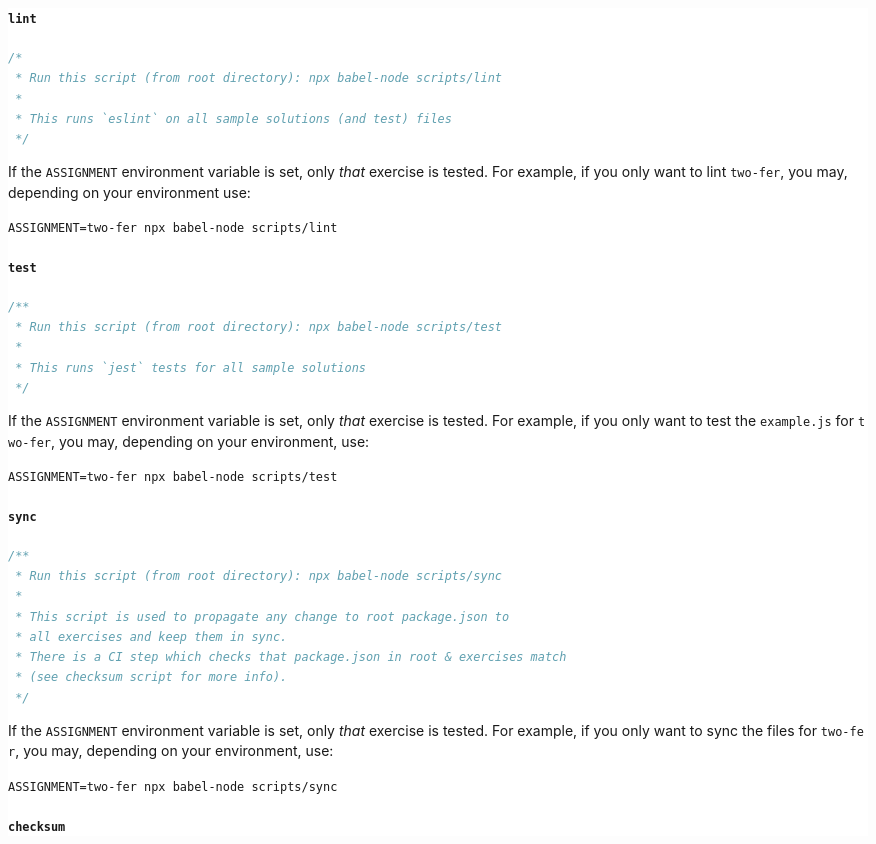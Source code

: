 #### `lint`

```js
/*
 * Run this script (from root directory): npx babel-node scripts/lint
 *
 * This runs `eslint` on all sample solutions (and test) files
 */
```

If the `ASSIGNMENT` environment variable is set, only _that_ exercise is tested.
For example, if you only want to lint `two-fer`, you may, depending on your environment use:

```shell
ASSIGNMENT=two-fer npx babel-node scripts/lint
```

#### `test`

```js
/**
 * Run this script (from root directory): npx babel-node scripts/test
 *
 * This runs `jest` tests for all sample solutions
 */
```

If the `ASSIGNMENT` environment variable is set, only _that_ exercise is tested.
For example, if you only want to test the `example.js` for `two-fer`, you may, depending on your environment, use:

```shell
ASSIGNMENT=two-fer npx babel-node scripts/test
```

#### `sync`

```js
/**
 * Run this script (from root directory): npx babel-node scripts/sync
 *
 * This script is used to propagate any change to root package.json to
 * all exercises and keep them in sync.
 * There is a CI step which checks that package.json in root & exercises match
 * (see checksum script for more info).
 */
```

If the `ASSIGNMENT` environment variable is set, only _that_ exercise is tested.
For example, if you only want to sync the files for `two-fer`, you may, depending on your environment, use:

```shell
ASSIGNMENT=two-fer npx babel-node scripts/sync
```

#### `checksum`
